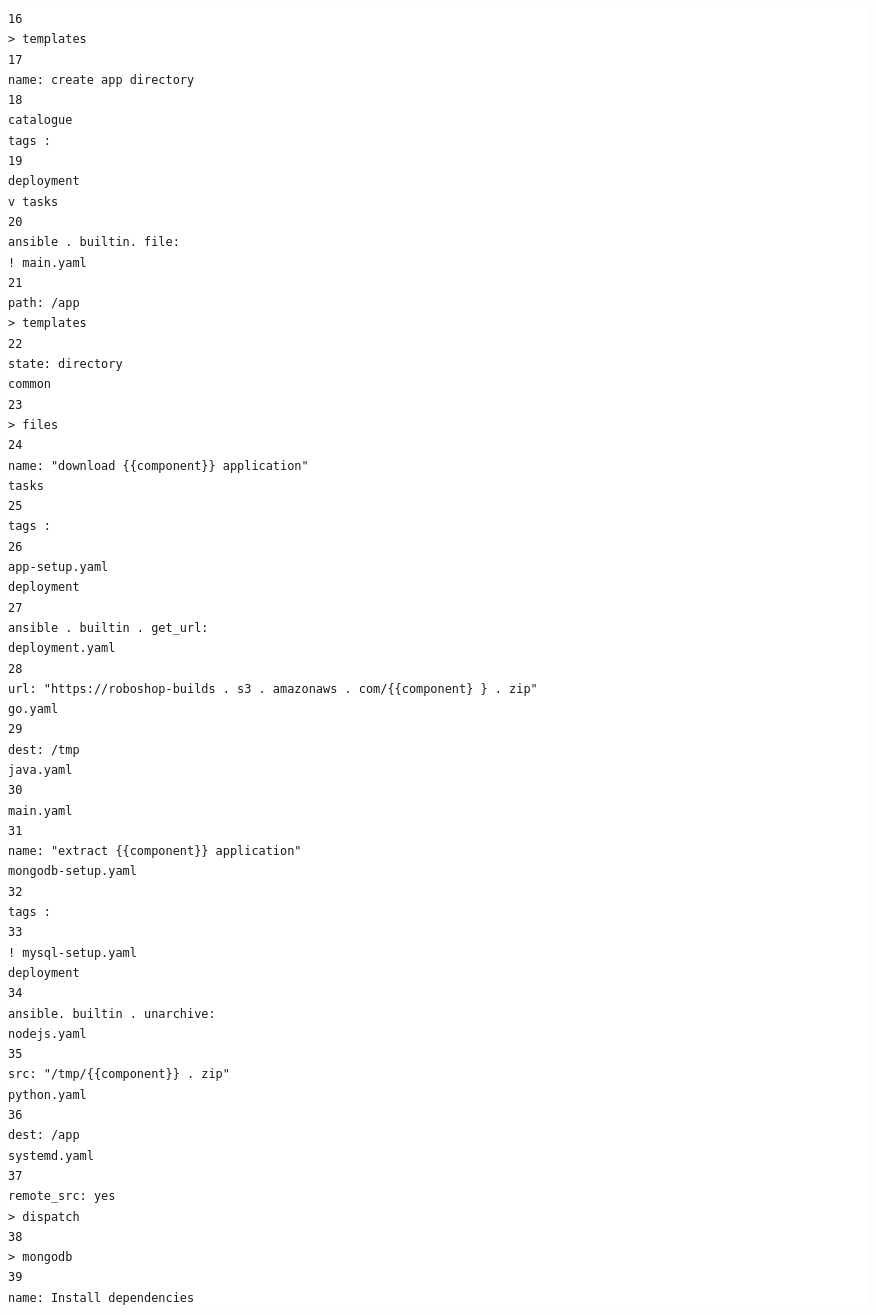     16
    > templates
    17
    name: create app directory
    18
    catalogue
    tags :
    19
    deployment
    v tasks
    20
    ansible . builtin. file:
    ! main.yaml
    21
    path: /app
    > templates
    22
    state: directory
    common
    23
    > files
    24
    name: "download {{component}} application"
    tasks
    25
    tags :
    26
    app-setup.yaml
    deployment
    27
    ansible . builtin . get_url:
    deployment.yaml
    28
    url: "https://roboshop-builds . s3 . amazonaws . com/{{component} } . zip"
    go.yaml
    29
    dest: /tmp
    java.yaml
    30
    main.yaml
    31
    name: "extract {{component}} application"
    mongodb-setup.yaml
    32
    tags :
    33
    ! mysql-setup.yaml
    deployment
    34
    ansible. builtin . unarchive:
    nodejs.yaml
    35
    src: "/tmp/{{component}} . zip"
    python.yaml
    36
    dest: /app
    systemd.yaml
    37
    remote_src: yes
    > dispatch
    38
    > mongodb
    39
    name: Install dependencies